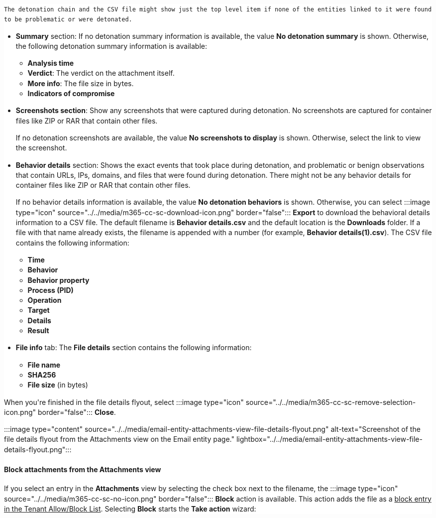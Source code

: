     The detonation chain and the CSV file might show just the top level item if none of the entities linked to it were found to be problematic or were detonated.

  - **Summary** section: If no detonation summary information is available, the value **No detonation summary** is shown. Otherwise, the following detonation summary information is available:
    - **Analysis time**
    - **Verdict**: The verdict on the attachment itself.
    - **More info**: The file size in bytes.
    - **Indicators of compromise**

  - **Screenshots section**: Show any screenshots that were captured during detonation. No screenshots are captured for container files like ZIP or RAR that contain other files.
  
    If no detonation screenshots are available, the value **No screenshots to display** is shown. Otherwise, select the link to view the screenshot.

  - **Behavior details** section: Shows the exact events that took place during detonation, and problematic or benign observations that contain URLs, IPs, domains, and files that were found during detonation. There might not be any behavior details for container files like ZIP or RAR that contain other files.

     If no behavior details information is available, the value **No detonation behaviors** is shown. Otherwise, you can select :::image type="icon" source="../../media/m365-cc-sc-download-icon.png" border="false"::: **Export** to download the behavioral details information to a CSV file. The default filename is **Behavior details.csv** and the default location is the **Downloads** folder. If a file with that name already exists, the filename is appended with a number (for example, **Behavior details(1).csv**). The CSV file contains the following information:
    - **Time**
    - **Behavior**
    - **Behavior property**
    - **Process (PID)**
    - **Operation**
    - **Target**
    - **Details**
    - **Result**
- **File info** tab: The **File details** section contains the following information:
  - **File name**
  - **SHA256**
  - **File size** (in bytes)

When you're finished in the file details flyout, select :::image type="icon" source="../../media/m365-cc-sc-remove-selection-icon.png" border="false"::: **Close**.

:::image type="content" source="../../media/email-entity-attachments-view-file-details-flyout.png" alt-text="Screenshot of the file details flyout from the Attachments view on the Email entity page." lightbox="../../media/email-entity-attachments-view-file-details-flyout.png":::

#### Block attachments from the Attachments view

If you select an entry in the **Attachments** view by selecting the check box next to the filename, the :::image type="icon" source="../../media/m365-cc-sc-no-icon.png" border="false"::: **Block** action is available. This action adds the file as a [block entry in the Tenant Allow/Block List](tenant-allow-block-list-about.md#block-entries-in-the-tenant-allowblock-list). Selecting **Block** starts the **Take action** wizard:
